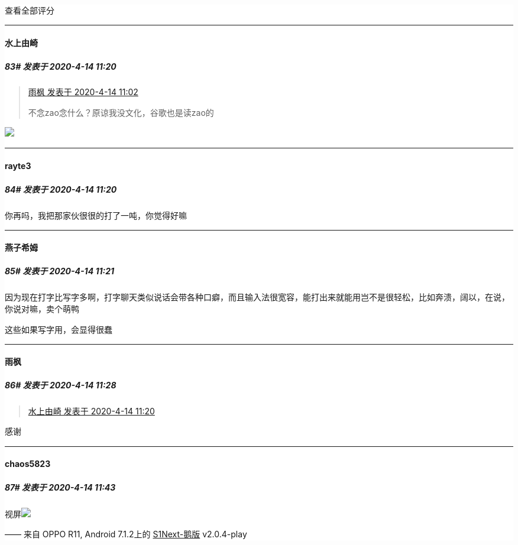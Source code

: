 
查看全部评分


-----

####  水上由崎  
##### 83#       发表于 2020-4-14 11:20


<blockquote><a href="httphttps://bbs.saraba1st.com/2b/forum.php?mod=redirect&amp;goto=findpost&amp;pid=47073803&amp;ptid=1924032" target="_blank">雨枫 发表于 2020-4-14 11:02</a>

不念zao念什么？原谅我没文化，谷歌也是读zao的</blockquote>
<img src="https://i.loli.net/2020/04/14/uURGnClSPLKoHv6.png" referrerpolicy="no-referrer">


-----

####  rayte3  
##### 84#       发表于 2020-4-14 11:20


你再吗，我把那家伙很很的打了一吨，你觉得好嘛


-----

####  燕子希姆  
##### 85#       发表于 2020-4-14 11:21


因为现在打字比写字多啊，打字聊天类似说话会带各种口癖，而且输入法很宽容，能打出来就能用岂不是很轻松，比如奔溃，阔以，在说，你说对嘛，卖个萌鸭


这些如果写字用，会显得很蠢


-----

####  雨枫  
##### 86#       发表于 2020-4-14 11:28


<blockquote><a href="httphttps://bbs.saraba1st.com/2b/forum.php?mod=redirect&amp;goto=findpost&amp;pid=47074078&amp;ptid=1924032" target="_blank">水上由崎 发表于 2020-4-14 11:20</a></blockquote>
感谢


-----

####  chaos5823  
##### 87#       发表于 2020-4-14 11:43


视屏<img src="https://static.saraba1st.com/image/smiley/face2017/067.png" referrerpolicy="no-referrer">

—— 来自 OPPO R11, Android 7.1.2上的 [S1Next-鹅版](https://github.com/ykrank/S1-Next/releases) v2.0.4-play
